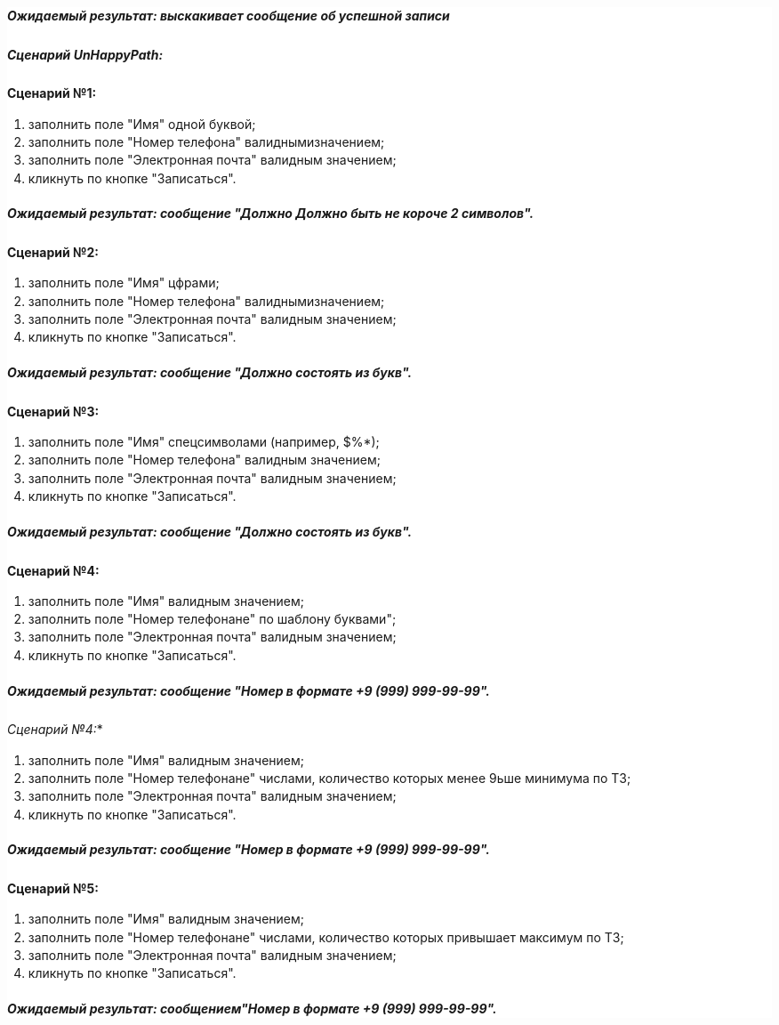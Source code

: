 ##### Ожидаемый результат: выскакивает сообщение об успешной записи

##### Сценарий UnHappyPath:
**Сценарий №1:**
1. заполнить поле "Имя" одной буквой;
2. заполнить поле "Номер телефона" валиднымизначением;
3. заполнить поле "Электронная почта" валидным значением;
4. кликнуть по кнопке "Записаться".
##### Ожидаемый результат: сообщение "Должно Должно быть не короче 2 символов".

**Сценарий №2:**
1. заполнить поле "Имя" цфрами;
2. заполнить поле "Номер телефона" валиднымизначением;
3. заполнить поле "Электронная почта" валидным значением;
4. кликнуть по кнопке "Записаться".
##### Ожидаемый результат: сообщение "Должно состоять из букв".

**Сценарий №3:**
1. заполнить поле "Имя" спецсимволами (например, $%*);
2. заполнить поле "Номер телефона" валидным значением;
3. заполнить поле "Электронная почта" валидным значением;
4. кликнуть по кнопке "Записаться".
##### Ожидаемый результат: сообщение "Должно состоять из букв".

**Сценарий №4:**
1. заполнить поле "Имя" валидным значением;
2. заполнить поле "Номер телефонане" по шаблону буквами";
3. заполнить поле "Электронная почта" валидным значением;
4. кликнуть по кнопке "Записаться".
##### Ожидаемый результат: сообщение "Номер в формате +9 (999) 999-99-99".

*Сценарий №4:**
1. заполнить поле "Имя" валидным значением;
2. заполнить поле "Номер телефонане" числами, количество которых менее 9ьше минимума по ТЗ;
3. заполнить поле "Электронная почта" валидным значением;
4. кликнуть по кнопке "Записаться".
##### Ожидаемый результат: сообщение "Номер в формате +9 (999) 999-99-99".


**Сценарий №5:**
1. заполнить поле "Имя" валидным значением;
2. заполнить поле "Номер телефонане" числами, количество которых привышает максимум по ТЗ;
3. заполнить поле "Электронная почта" валидным значением;
4. кликнуть по кнопке "Записаться".
##### Ожидаемый результат:  сообщением"Номер в формате +9 (999) 999-99-99".
